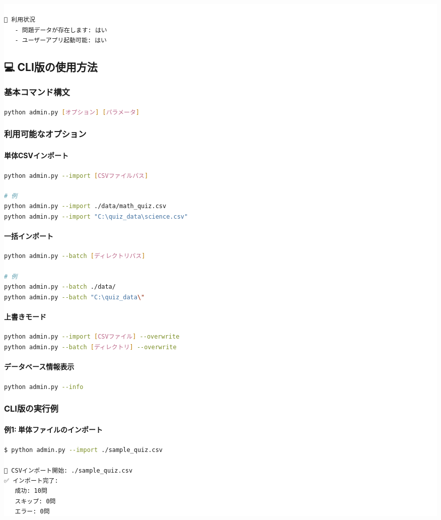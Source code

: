 ```
   
🎯 利用状況
   - 問題データが存在します: はい
   - ユーザーアプリ起動可能: はい
```

## 💻 CLI版の使用方法

### 基本コマンド構文

```bash
python admin.py [オプション] [パラメータ]
```

### 利用可能なオプション

#### 単体CSVインポート
```bash
python admin.py --import [CSVファイルパス]

# 例
python admin.py --import ./data/math_quiz.csv
python admin.py --import "C:\quiz_data\science.csv"
```

#### 一括インポート
```bash
python admin.py --batch [ディレクトリパス]

# 例
python admin.py --batch ./data/
python admin.py --batch "C:\quiz_data\"
```

#### 上書きモード
```bash
python admin.py --import [CSVファイル] --overwrite
python admin.py --batch [ディレクトリ] --overwrite
```

#### データベース情報表示
```bash
python admin.py --info
```

### CLI版の実行例

#### 例1: 単体ファイルのインポート
```bash
$ python admin.py --import ./sample_quiz.csv

📂 CSVインポート開始: ./sample_quiz.csv
✅ インポート完了:
   成功: 10問
   スキップ: 0問
   エラー: 0問
```
